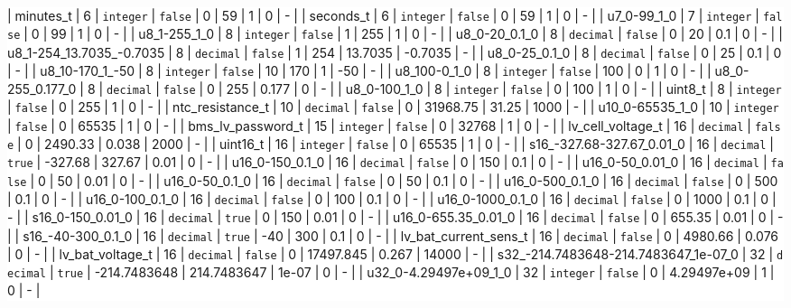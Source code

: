 | minutes_t                            |    6 | `integer` | `false` |            0 |          59 |       1 |       0 | -           |
| seconds_t                            |    6 | `integer` | `false` |            0 |          59 |       1 |       0 | -           |
| u7_0-99_1_0                          |    7 | `integer` | `false` |            0 |          99 |       1 |       0 | -           |
| u8_1-255_1_0                         |    8 | `integer` | `false` |            1 |         255 |       1 |       0 | -           |
| u8_0-20_0.1_0                        |    8 | `decimal` | `false` |            0 |          20 |     0.1 |       0 | -           |
| u8_1-254_13.7035_-0.7035             |    8 | `decimal` | `false` |            1 |         254 | 13.7035 | -0.7035 | -           |
| u8_0-25_0.1_0                        |    8 | `decimal` | `false` |            0 |          25 |     0.1 |       0 | -           |
| u8_10-170_1_-50                      |    8 | `integer` | `false` |           10 |         170 |       1 |     -50 | -           |
| u8_100-0_1_0                         |    8 | `integer` | `false` |          100 |           0 |       1 |       0 | -           |
| u8_0-255_0.177_0                     |    8 | `decimal` | `false` |            0 |         255 |   0.177 |       0 | -           |
| u8_0-100_1_0                         |    8 | `integer` | `false` |            0 |         100 |       1 |       0 | -           |
| uint8_t                              |    8 | `integer` | `false` |            0 |         255 |       1 |       0 | -           |
| ntc_resistance_t                     |   10 | `decimal` | `false` |            0 |    31968.75 |   31.25 |    1000 | -           |
| u10_0-65535_1_0                      |   10 | `integer` | `false` |            0 |       65535 |       1 |       0 | -           |
| bms_lv_password_t                    |   15 | `integer` | `false` |            0 |       32768 |       1 |       0 | -           |
| lv_cell_voltage_t                    |   16 | `decimal` | `false` |            0 |     2490.33 |   0.038 |    2000 | -           |
| uint16_t                             |   16 | `integer` | `false` |            0 |       65535 |       1 |       0 | -           |
| s16_-327.68-327.67_0.01_0            |   16 | `decimal` | `true`  |      -327.68 |      327.67 |    0.01 |       0 | -           |
| u16_0-150_0.1_0                      |   16 | `decimal` | `false` |            0 |         150 |     0.1 |       0 | -           |
| u16_0-50_0.01_0                      |   16 | `decimal` | `false` |            0 |          50 |    0.01 |       0 | -           |
| u16_0-50_0.1_0                       |   16 | `decimal` | `false` |            0 |          50 |     0.1 |       0 | -           |
| u16_0-500_0.1_0                      |   16 | `decimal` | `false` |            0 |         500 |     0.1 |       0 | -           |
| u16_0-100_0.1_0                      |   16 | `decimal` | `false` |            0 |         100 |     0.1 |       0 | -           |
| u16_0-1000_0.1_0                     |   16 | `decimal` | `false` |            0 |        1000 |     0.1 |       0 | -           |
| s16_0-150_0.01_0                     |   16 | `decimal` | `true`  |            0 |         150 |    0.01 |       0 | -           |
| u16_0-655.35_0.01_0                  |   16 | `decimal` | `false` |            0 |      655.35 |    0.01 |       0 | -           |
| s16_-40-300_0.1_0                    |   16 | `decimal` | `true`  |          -40 |         300 |     0.1 |       0 | -           |
| lv_bat_current_sens_t                |   16 | `decimal` | `false` |            0 |     4980.66 |   0.076 |       0 | -           |
| lv_bat_voltage_t                     |   16 | `decimal` | `false` |            0 |   17497.845 |   0.267 |   14000 | -           |
| s32_-214.7483648-214.7483647_1e-07_0 |   32 | `decimal` | `true`  | -214.7483648 | 214.7483647 | 1e-07   |       0 | -           |
| u32_0-4.29497e+09_1_0                |   32 | `integer` | `false` |            0 | 4.29497e+09 |       1 |       0 | -           |
